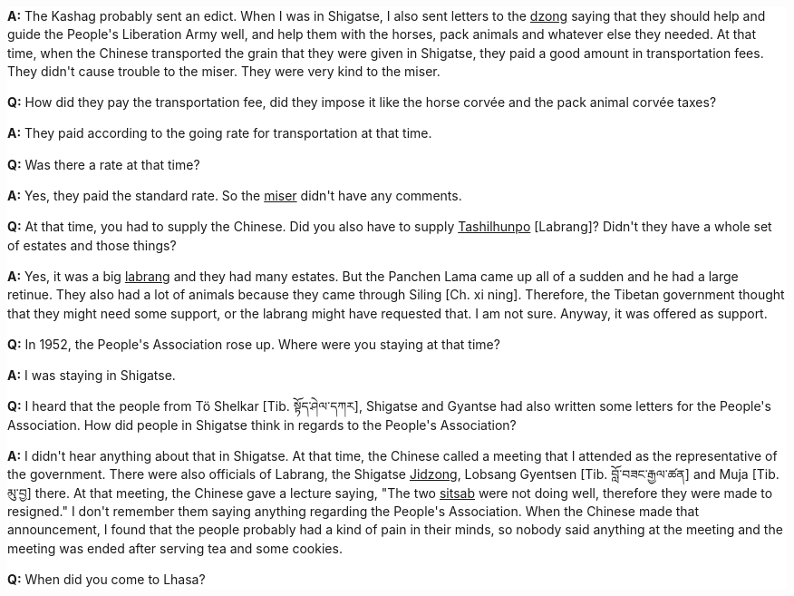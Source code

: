 **A:**  The Kashag probably sent an edict. When I was in Shigatse, I also sent letters to the <a href="#" data-tooltip="[tib. རྫོང]** A district in the traditional Tibetan governmental structure. This large administrative unit was headed by one or two district heads (tib. dzongpön [རྫོང་དཔོན]) appointed by the Tibetan government. Typically there was one lay official and one monk official who were jointly sent from Lhasa for three year terms. They were responsible for collecting taxes and adjudicating disputes in their district. These dzong were equivalent to counties (ch. 县) in the current Chinese system of administration.">dzong</a> saying that they should help and guide the People's Liberation Army well, and help them with the horses, pack animals and whatever else they needed. At that time, when the Chinese transported the grain that they were given in Shigatse, they paid a good amount in transportation fees. They didn't cause trouble to the miser. They were very kind to the miser.   

**Q:**  How did they pay the transportation fee, did they impose it like the horse corvée and the pack animal corvée taxes?   

**A:**  They paid according to the going rate for transportation at that time.   

**Q:**  Was there a rate at that time?   

**A:**  Yes, they paid the standard rate. So the <a href="#" data-tooltip="[tib. མི་སེར]** A term that can mean serf/bound subject as well as citizen, depending on context. For example, the miser of a lord would connote the bound subjects of that lord, whereas the miser of Tibet would connote citizens of Tibet.">miser</a> didn't have any comments.   

**Q:**  At that time, you had to supply the Chinese. Did you also have to supply <a href="#" data-tooltip="[tib. བཀྲ་སིས་ལྷུན་པོ]** The famous Gelugpa Monastery of the Panchen Lama located in Shigatse.">Tashilhunpo</a> [Labrang]? Didn't they have a whole set of estates and those things?   

**A:**  Yes, it was a big <a href="#" data-tooltip="[tib. བླ་བྲང]** 1. The property/wealth owning corporate entity of an incarnate lama. 2. The property/wealth owning corporate entity of the Panchen Lama.">labrang</a> and they had many estates. But the Panchen Lama came up all of a sudden and he had a large retinue. They also had a lot of animals because they came through Siling [Ch. xi ning]. Therefore, the Tibetan government thought that they might need some support, or the labrang might have requested that. I am not sure. Anyway, it was offered as support.   

**Q:**  In 1952, the People's Association rose up. Where were you staying at that time?   

**A:**  I was staying in Shigatse.   

**Q:**  I heard that the people from Tö Shelkar [Tib. སྟོད་ཤེལ་དཀར], Shigatse and Gyantse had also written some letters for the People's Association. How did people in Shigatse think in regards to the People's Association?   

**A:**  I didn't hear anything about that in Shigatse. At that time, the Chinese called a meeting that I attended as the representative of the government. There were also officials of Labrang, the Shigatse <a href="#" data-tooltip="[tib. སྤྱི་རྫོང]** Refers to Shigatse dzong as well as the 2 heads of the Shigatse dzong while the Panchen Lama was in exile. After he returned in 1952, the 2 heads of Shigatse dzong were just called Dzongpön.">Jidzong</a>, Lobsang Gyentsen [Tib. བློ་བཟང་རྒྱལ་ཚན] and Muja [Tib. མུ་བྱ] there. At that meeting, the Chinese gave a lecture saying, "The two <a href="#" data-tooltip="[tib. སྲིད་ཚབ]** An acting Silön (Chief/Prime Minister). Two silön were appointed in 1950 when the Dalai Lama left Lhasa for the safety of Yadong on the Sikkim/Indian border.">sitsab</a> were not doing well, therefore they were made to resigned." I don't remember them saying anything regarding the People's Association. When the Chinese made that announcement, I found that the people probably had a kind of pain in their minds, so nobody said anything at the meeting and the meeting was ended after serving tea and some cookies.   

**Q:**  When did you come to Lhasa?   

